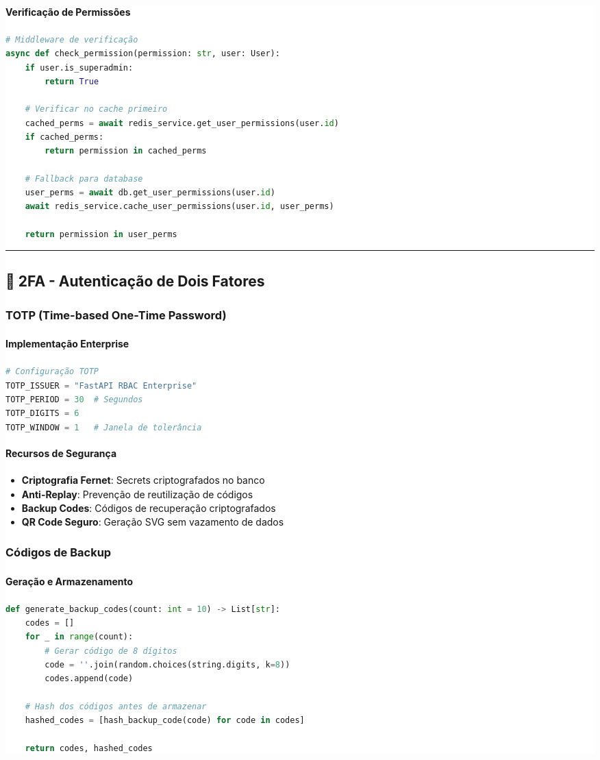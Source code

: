 #### **Verificação de Permissões**
```python
# Middleware de verificação
async def check_permission(permission: str, user: User):
    if user.is_superadmin:
        return True
    
    # Verificar no cache primeiro
    cached_perms = await redis_service.get_user_permissions(user.id)
    if cached_perms:
        return permission in cached_perms
    
    # Fallback para database
    user_perms = await db.get_user_permissions(user.id)
    await redis_service.cache_user_permissions(user.id, user_perms)
    
    return permission in user_perms
```

---

## 🔑 2FA - Autenticação de Dois Fatores

### **TOTP (Time-based One-Time Password)**

#### **Implementação Enterprise**
```python
# Configuração TOTP
TOTP_ISSUER = "FastAPI RBAC Enterprise"
TOTP_PERIOD = 30  # Segundos
TOTP_DIGITS = 6
TOTP_WINDOW = 1   # Janela de tolerância
```

#### **Recursos de Segurança**
- **Criptografia Fernet**: Secrets criptografados no banco
- **Anti-Replay**: Prevenção de reutilização de códigos
- **Backup Codes**: Códigos de recuperação criptografados
- **QR Code Seguro**: Geração SVG sem vazamento de dados

### **Códigos de Backup**

#### **Geração e Armazenamento**
```python
def generate_backup_codes(count: int = 10) -> List[str]:
    codes = []
    for _ in range(count):
        # Gerar código de 8 dígitos
        code = ''.join(random.choices(string.digits, k=8))
        codes.append(code)
    
    # Hash dos códigos antes de armazenar
    hashed_codes = [hash_backup_code(code) for code in codes]
    
    return codes, hashed_codes
```
